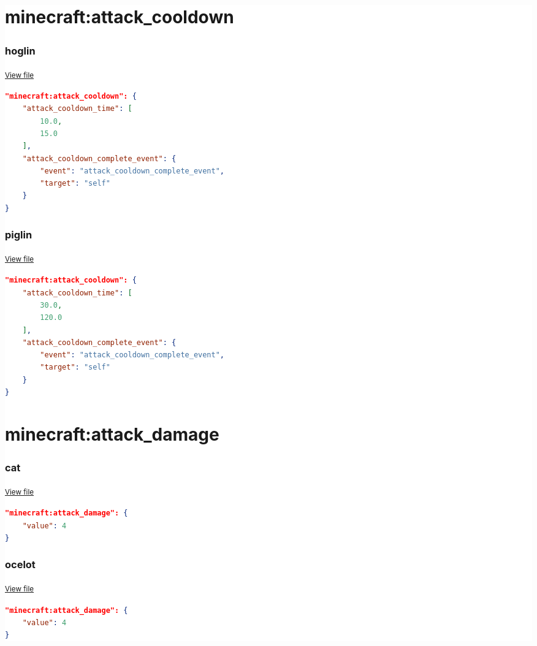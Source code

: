 # minecraft:attack_cooldown
### hoglin
<small>[View file](https://github.com/bedrock-dot-dev/packs/tree/master/stable/behavior/entities\hoglin.json)</small>
```json
"minecraft:attack_cooldown": {
    "attack_cooldown_time": [
        10.0,
        15.0
    ],
    "attack_cooldown_complete_event": {
        "event": "attack_cooldown_complete_event",
        "target": "self"
    }
}
```

### piglin
<small>[View file](https://github.com/bedrock-dot-dev/packs/tree/master/stable/behavior/entities\piglin.json)</small>
```json
"minecraft:attack_cooldown": {
    "attack_cooldown_time": [
        30.0,
        120.0
    ],
    "attack_cooldown_complete_event": {
        "event": "attack_cooldown_complete_event",
        "target": "self"
    }
}
```

# minecraft:attack_damage
### cat
<small>[View file](https://github.com/bedrock-dot-dev/packs/tree/master/stable/behavior/entities\cat.json)</small>
```json
"minecraft:attack_damage": {
    "value": 4
}
```

### ocelot
<small>[View file](https://github.com/bedrock-dot-dev/packs/tree/master/stable/behavior/entities\ocelot.json)</small>
```json
"minecraft:attack_damage": {
    "value": 4
}
```

